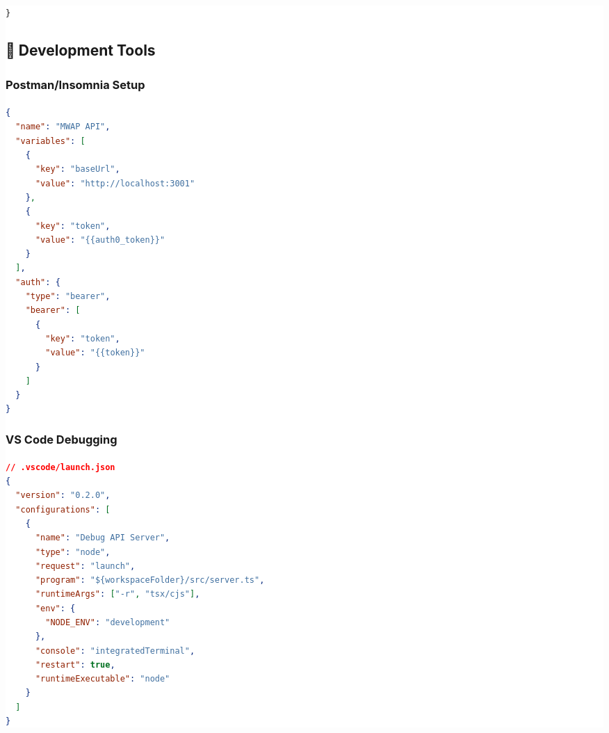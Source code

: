 ```typescript
}
```

## 🔧 Development Tools

### Postman/Insomnia Setup
```json
{
  "name": "MWAP API",
  "variables": [
    {
      "key": "baseUrl",
      "value": "http://localhost:3001"
    },
    {
      "key": "token",
      "value": "{{auth0_token}}"
    }
  ],
  "auth": {
    "type": "bearer",
    "bearer": [
      {
        "key": "token",
        "value": "{{token}}"
      }
    ]
  }
}
```

### VS Code Debugging
```json
// .vscode/launch.json
{
  "version": "0.2.0",
  "configurations": [
    {
      "name": "Debug API Server",
      "type": "node",
      "request": "launch",
      "program": "${workspaceFolder}/src/server.ts",
      "runtimeArgs": ["-r", "tsx/cjs"],
      "env": {
        "NODE_ENV": "development"
      },
      "console": "integratedTerminal",
      "restart": true,
      "runtimeExecutable": "node"
    }
  ]
}
```

